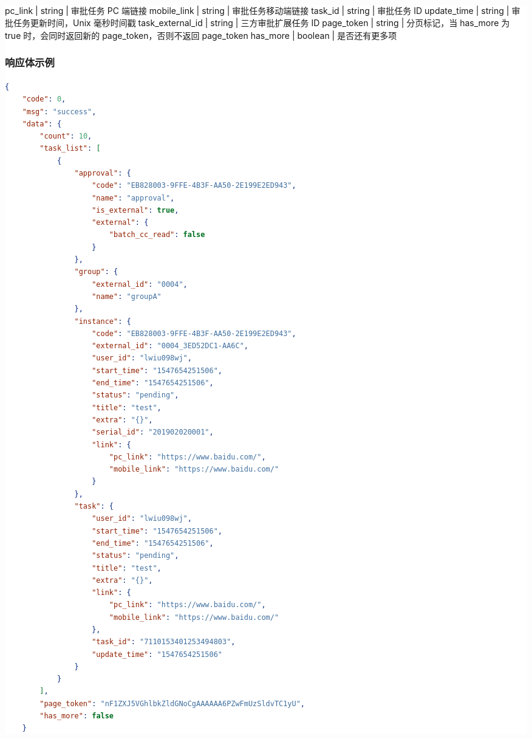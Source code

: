 pc_link | string | 审批任务 PC 端链接
mobile_link | string | 审批任务移动端链接
task_id | string | 审批任务 ID
update_time | string | 审批任务更新时间，Unix 毫秒时间戳
task_external_id | string | 三方审批扩展任务 ID
page_token | string | 分页标记，当 has_more 为 true 时，会同时返回新的 page_token，否则不返回 page_token
has_more | boolean | 是否还有更多项

### 响应体示例
```json
{
    "code": 0,
    "msg": "success",
    "data": {
        "count": 10,
        "task_list": [
            {
                "approval": {
                    "code": "EB828003-9FFE-4B3F-AA50-2E199E2ED943",
                    "name": "approval",
                    "is_external": true,
                    "external": {
                        "batch_cc_read": false
                    }
                },
                "group": {
                    "external_id": "0004",
                    "name": "groupA"
                },
                "instance": {
                    "code": "EB828003-9FFE-4B3F-AA50-2E199E2ED943",
                    "external_id": "0004_3ED52DC1-AA6C",
                    "user_id": "lwiu098wj",
                    "start_time": "1547654251506",
                    "end_time": "1547654251506",
                    "status": "pending",
                    "title": "test",
                    "extra": "{}",
                    "serial_id": "201902020001",
                    "link": {
                        "pc_link": "https://www.baidu.com/",
                        "mobile_link": "https://www.baidu.com/"
                    }
                },
                "task": {
                    "user_id": "lwiu098wj",
                    "start_time": "1547654251506",
                    "end_time": "1547654251506",
                    "status": "pending",
                    "title": "test",
                    "extra": "{}",
                    "link": {
                        "pc_link": "https://www.baidu.com/",
                        "mobile_link": "https://www.baidu.com/"
                    },
                    "task_id": "7110153401253494803",
                    "update_time": "1547654251506"
                }
            }
        ],
        "page_token": "nF1ZXJ5VGhlbkZldGNoCgAAAAAA6PZwFmUzSldvTC1yU",
        "has_more": false
    }
```